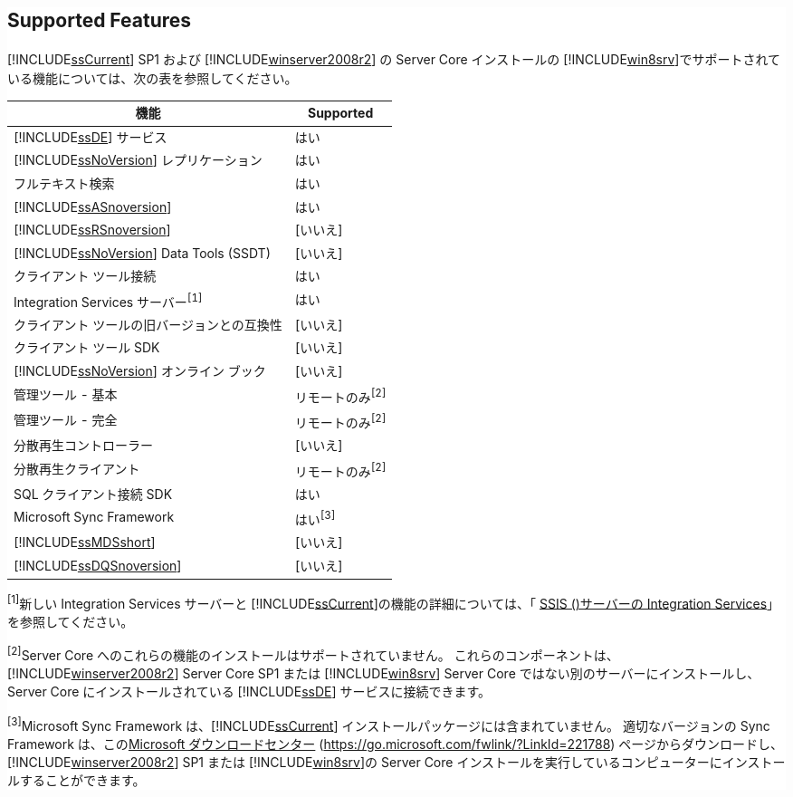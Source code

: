 ##  <a name="BK_SupportedFeatures"></a> Supported Features  
 [!INCLUDE[ssCurrent](../../includes/sscurrent-md.md)] SP1 および [!INCLUDE[winserver2008r2](../../includes/winserver2008r2-md.md)] の Server Core インストールの [!INCLUDE[win8srv](../../includes/win8srv-md.md)]でサポートされている機能については、次の表を参照してください。  
  
|機能|Supported|  
|-------------|---------------|  
|[!INCLUDE[ssDE](../../includes/ssde-md.md)] サービス|はい|  
|[!INCLUDE[ssNoVersion](../../includes/ssnoversion-md.md)] レプリケーション|はい|  
|フルテキスト検索|はい|  
|[!INCLUDE[ssASnoversion](../../includes/ssasnoversion-md.md)]|はい|  
|[!INCLUDE[ssRSnoversion](../../includes/ssrsnoversion-md.md)]|[いいえ]|  
|[!INCLUDE[ssNoVersion](../../includes/ssnoversion-md.md)] Data Tools (SSDT)|[いいえ]|  
|クライアント ツール接続|はい|  
|Integration Services サーバー<sup>[1]</sup>|はい|  
|クライアント ツールの旧バージョンとの互換性|[いいえ]|  
|クライアント ツール SDK|[いいえ]|  
|[!INCLUDE[ssNoVersion](../../includes/ssnoversion-md.md)] オンライン ブック|[いいえ]|  
|管理ツール - 基本|リモートのみ<sup>[2]</sup>|  
|管理ツール - 完全|リモートのみ<sup>[2]</sup>|  
|分散再生コントローラー|[いいえ]|  
|分散再生クライアント|リモートのみ<sup>[2]</sup>|  
|SQL クライアント接続 SDK|はい|  
|Microsoft Sync Framework|はい<sup>[3]</sup>|  
|[!INCLUDE[ssMDSshort](../../includes/ssmdsshort-md.md)]|[いいえ]|  
|[!INCLUDE[ssDQSnoversion](../../includes/ssdqsnoversion-md.md)]|[いいえ]|  
  
 <sup>[1]</sup>新しい Integration Services サーバーと [!INCLUDE[ssCurrent](../../includes/sscurrent-md.md)]の機能の詳細については、「 [SSIS &#40;&#41;サーバーの Integration Services](../../integration-services/catalog/integration-services-ssis-server-and-catalog.md)」を参照してください。  
  
 <sup>[2]</sup>Server Core へのこれらの機能のインストールはサポートされていません。 これらのコンポーネントは、 [!INCLUDE[winserver2008r2](../../includes/winserver2008r2-md.md)] Server Core SP1 または [!INCLUDE[win8srv](../../includes/win8srv-md.md)] Server Core ではない別のサーバーにインストールし、Server Core にインストールされている [!INCLUDE[ssDE](../../includes/ssde-md.md)] サービスに接続できます。  
  
 <sup>[3]</sup>Microsoft Sync Framework は、[!INCLUDE[ssCurrent](../../includes/sscurrent-md.md)] インストールパッケージには含まれていません。 適切なバージョンの Sync Framework は、この[Microsoft ダウンロードセンター](https://go.microsoft.com/fwlink/?LinkId=221788) (https://go.microsoft.com/fwlink/?LinkId=221788) ページからダウンロードし、[!INCLUDE[winserver2008r2](../../includes/winserver2008r2-md.md)] SP1 または [!INCLUDE[win8srv](../../includes/win8srv-md.md)]の Server Core インストールを実行しているコンピューターにインストールすることができます。  
  